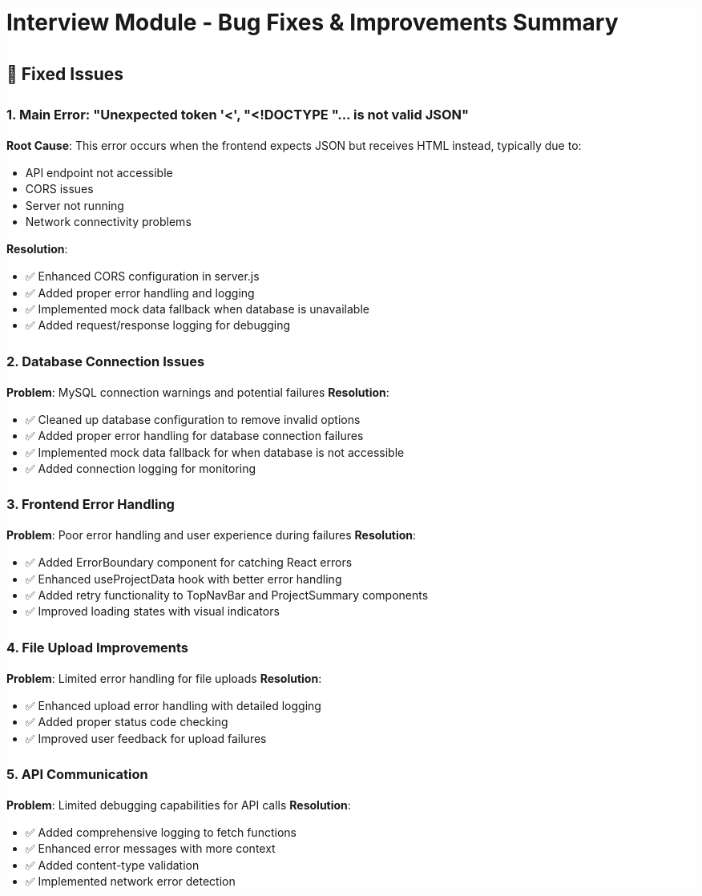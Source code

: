 # Interview Module - Bug Fixes & Improvements Summary

## 🎯 Fixed Issues

### 1. **Main Error: "Unexpected token '<', "<!DOCTYPE "... is not valid JSON"**
**Root Cause**: This error occurs when the frontend expects JSON but receives HTML instead, typically due to:
- API endpoint not accessible
- CORS issues
- Server not running
- Network connectivity problems

**Resolution**: 
- ✅ Enhanced CORS configuration in server.js
- ✅ Added proper error handling and logging
- ✅ Implemented mock data fallback when database is unavailable
- ✅ Added request/response logging for debugging

### 2. **Database Connection Issues**
**Problem**: MySQL connection warnings and potential failures
**Resolution**:
- ✅ Cleaned up database configuration to remove invalid options
- ✅ Added proper error handling for database connection failures
- ✅ Implemented mock data fallback for when database is not accessible
- ✅ Added connection logging for monitoring

### 3. **Frontend Error Handling**
**Problem**: Poor error handling and user experience during failures
**Resolution**:
- ✅ Added ErrorBoundary component for catching React errors
- ✅ Enhanced useProjectData hook with better error handling
- ✅ Added retry functionality to TopNavBar and ProjectSummary components
- ✅ Improved loading states with visual indicators

### 4. **File Upload Improvements**
**Problem**: Limited error handling for file uploads
**Resolution**:
- ✅ Enhanced upload error handling with detailed logging
- ✅ Added proper status code checking
- ✅ Improved user feedback for upload failures

### 5. **API Communication**
**Problem**: Limited debugging capabilities for API calls
**Resolution**:
- ✅ Added comprehensive logging to fetch functions
- ✅ Enhanced error messages with more context
- ✅ Added content-type validation
- ✅ Implemented network error detection
